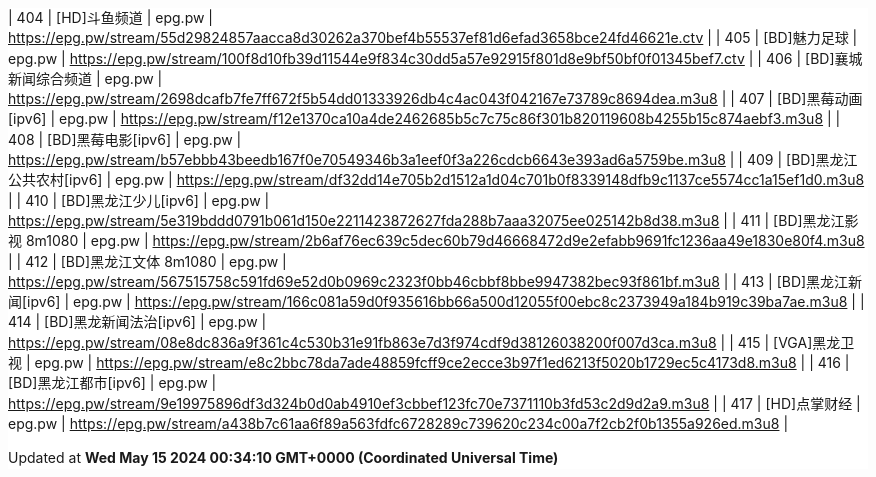 | 404 | [HD]斗鱼频道 | epg.pw | <https://epg.pw/stream/55d29824857aacca8d30262a370bef4b55537ef81d6efad3658bce24fd46621e.ctv> |
| 405 | [BD]魅力足球 | epg.pw | <https://epg.pw/stream/100f8d10fb39d11544e9f834c30dd5a57e92915f801d8e9bf50bf0f01345bef7.ctv> |
| 406 | [BD]襄城新闻综合频道 | epg.pw | <https://epg.pw/stream/2698dcafb7fe7ff672f5b54dd01333926db4c4ac043f042167e73789c8694dea.m3u8> |
| 407 | [BD]黑莓动画[ipv6] | epg.pw | <https://epg.pw/stream/f12e1370ca10a4de2462685b5c7c75c86f301b820119608b4255b15c874aebf3.m3u8> |
| 408 | [BD]黑莓电影[ipv6] | epg.pw | <https://epg.pw/stream/b57ebbb43beedb167f0e70549346b3a1eef0f3a226cdcb6643e393ad6a5759be.m3u8> |
| 409 | [BD]黑龙江公共农村[ipv6] | epg.pw | <https://epg.pw/stream/df32dd14e705b2d1512a1d04c701b0f8339148dfb9c1137ce5574cc1a15ef1d0.m3u8> |
| 410 | [BD]黑龙江少儿[ipv6] | epg.pw | <https://epg.pw/stream/5e319bddd0791b061d150e2211423872627fda288b7aaa32075ee025142b8d38.m3u8> |
| 411 | [BD]黑龙江影视 8m1080 | epg.pw | <https://epg.pw/stream/2b6af76ec639c5dec60b79d46668472d9e2efabb9691fc1236aa49e1830e80f4.m3u8> |
| 412 | [BD]黑龙江文体 8m1080 | epg.pw | <https://epg.pw/stream/567515758c591fd69e52d0b0969c2323f0bb46cbbf8bbe9947382bec93f861bf.m3u8> |
| 413 | [BD]黑龙江新闻[ipv6] | epg.pw | <https://epg.pw/stream/166c081a59d0f935616bb66a500d12055f00ebc8c2373949a184b919c39ba7ae.m3u8> |
| 414 | [BD]黑龙新闻法治[ipv6] | epg.pw | <https://epg.pw/stream/08e8dc836a9f361c4c530b31e91fb863e7d3f974cdf9d38126038200f007d3ca.m3u8> |
| 415 | [VGA]黑龙卫视 | epg.pw | <https://epg.pw/stream/e8c2bbc78da7ade48859fcff9ce2ecce3b97f1ed6213f5020b1729ec5c4173d8.m3u8> |
| 416 | [BD]黑龙江都市[ipv6] | epg.pw | <https://epg.pw/stream/9e19975896df3d324b0d0ab4910ef3cbbef123fc70e7371110b3fd53c2d9d2a9.m3u8> |
| 417 | [HD]点掌财经 | epg.pw | <https://epg.pw/stream/a438b7c61aa6f89a563fdfc6728289c739620c234c00a7f2cb2f0b1355a926ed.m3u8> |

Updated at **Wed May 15 2024 00:34:10 GMT+0000 (Coordinated Universal Time)**
